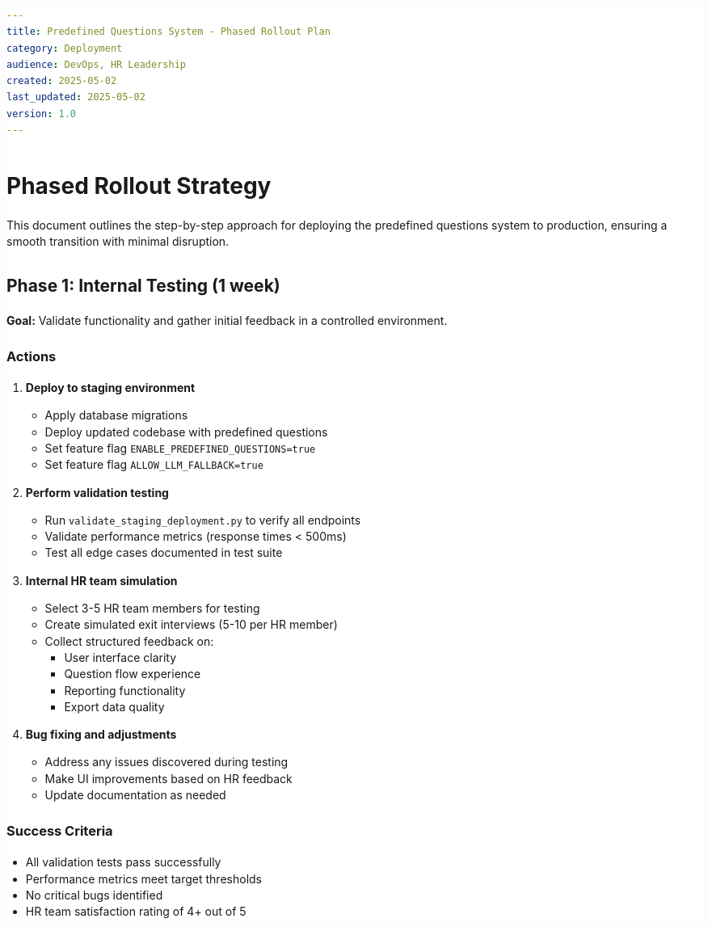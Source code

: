 ```yaml
---
title: Predefined Questions System - Phased Rollout Plan
category: Deployment
audience: DevOps, HR Leadership
created: 2025-05-02
last_updated: 2025-05-02
version: 1.0
---
```


# Phased Rollout Strategy

This document outlines the step-by-step approach for deploying the predefined questions system to production, ensuring a smooth transition with minimal disruption.

## Phase 1: Internal Testing (1 week)

**Goal:** Validate functionality and gather initial feedback in a controlled environment.

### Actions

1. **Deploy to staging environment**
   - Apply database migrations
   - Deploy updated codebase with predefined questions
   - Set feature flag `ENABLE_PREDEFINED_QUESTIONS=true`
   - Set feature flag `ALLOW_LLM_FALLBACK=true`

2. **Perform validation testing**
   - Run `validate_staging_deployment.py` to verify all endpoints
   - Validate performance metrics (response times < 500ms)
   - Test all edge cases documented in test suite

3. **Internal HR team simulation**
   - Select 3-5 HR team members for testing
   - Create simulated exit interviews (5-10 per HR member)
   - Collect structured feedback on:
     - User interface clarity
     - Question flow experience
     - Reporting functionality
     - Export data quality

4. **Bug fixing and adjustments**
   - Address any issues discovered during testing
   - Make UI improvements based on HR feedback
   - Update documentation as needed

### Success Criteria

- All validation tests pass successfully
- Performance metrics meet target thresholds
- No critical bugs identified
- HR team satisfaction rating of 4+ out of 5
